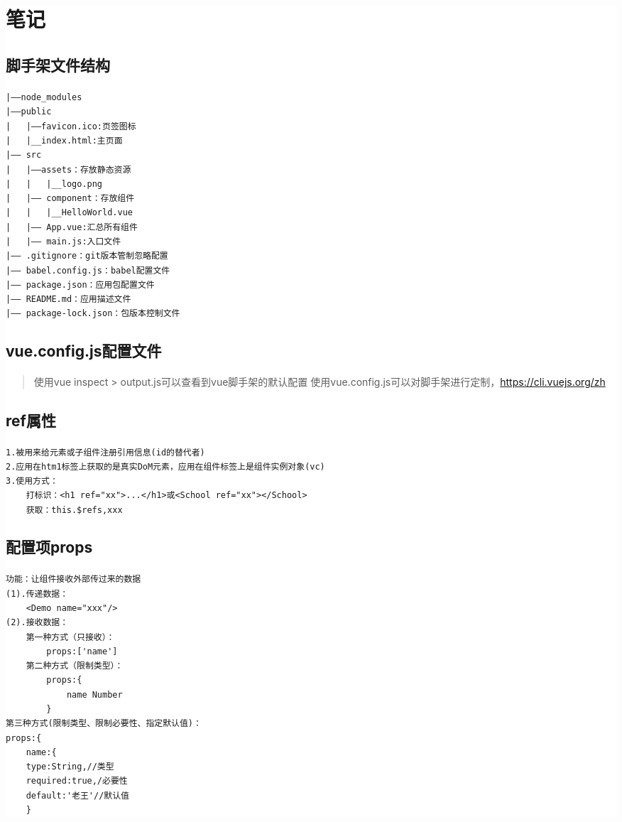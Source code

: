 # 笔记

## 脚手架文件结构
    |——node_modules
    |——public
    |   |——favicon.ico:页签图标
    |   |__index.html:主页面
    |—— src
    |   |——assets：存放静态资源
    |   |   |__logo.png
    |   |—— component：存放组件
    |   |   |__HelloWorld.vue 
    |   |—— App.vue:汇总所有组件
    |   |—— main.js:入口文件
    |—— .gitignore：git版本管制忽略配置
    |—— babel.config.js：babel配置文件
    |—— package.json：应用包配置文件
    |—— README.md：应用描述文件
    |—— package-lock.json：包版本控制文件

## vue.config.js配置文件
>使用vue inspect > output.js可以查看到vue脚手架的默认配置
> 使用vue.config.js可以对脚手架进行定制，https://cli.vuejs.org/zh
## ref属性
    1.被用来给元素或子组件注册引用信息(id的替代者)
    2.应用在htm1标签上获取的是真实DoM元素，应用在组件标签上是组件实例对象(vc)
    3.使用方式：
        打标识：<h1 ref="xx">...</h1>或<School ref="xx"></School>
        获取：this.$refs,xxx

## 配置项props
    功能：让组件接收外部传过来的数据
    (1).传递数据：
        <Demo name="xxx"/>
    (2).接收数据：
        第一种方式（只接收）：
            props:['name']
        第二种方式（限制类型）：
            props:{
                name Number
            }
    第三种方式(限制类型、限制必要性、指定默认值)：
    props:{
        name:{
        type:String,//类型
        required:true,/必要性
        default:'老王'//默认值
        }
